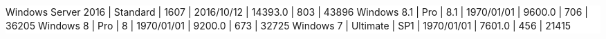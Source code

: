 Windows Server 2016  |  Standard    |  1607     |  2016/10/12  |  14393.0     |  803            |  43896
Windows 8.1          |  Pro         |  8.1      |  1970/01/01  |  9600.0      |  706            |  36205
Windows 8            |  Pro         |  8        |  1970/01/01  |  9200.0      |  673            |  32725
Windows 7            |  Ultimate    |  SP1      |  1970/01/01  |  7601.0      |  456            |  21415